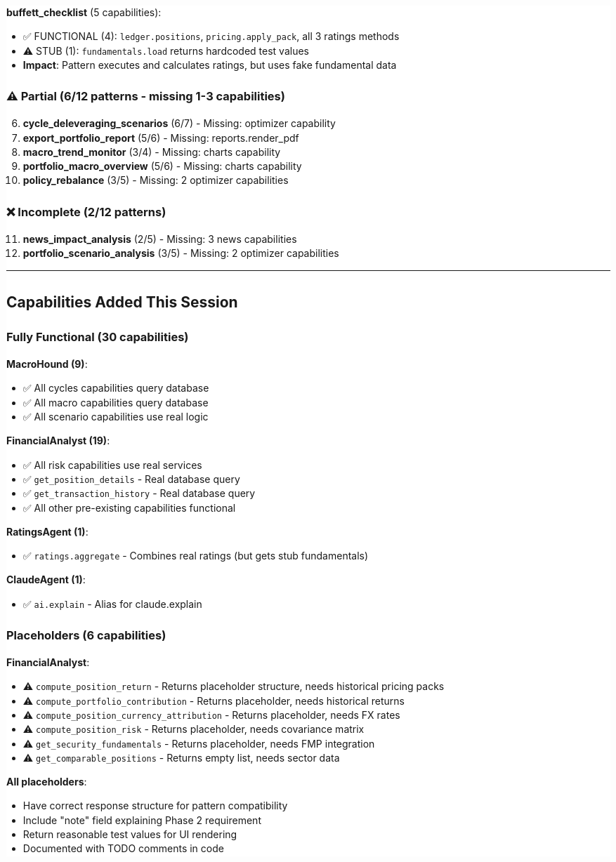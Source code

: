 **buffett_checklist** (5 capabilities):
- ✅ FUNCTIONAL (4): `ledger.positions`, `pricing.apply_pack`, all 3 ratings methods
- ⚠️ STUB (1): `fundamentals.load` returns hardcoded test values
- **Impact**: Pattern executes and calculates ratings, but uses fake fundamental data

### ⚠️ Partial (6/12 patterns - missing 1-3 capabilities)

6. **cycle_deleveraging_scenarios** (6/7) - Missing: optimizer capability
7. **export_portfolio_report** (5/6) - Missing: reports.render_pdf
8. **macro_trend_monitor** (3/4) - Missing: charts capability
9. **portfolio_macro_overview** (5/6) - Missing: charts capability
10. **policy_rebalance** (3/5) - Missing: 2 optimizer capabilities

### ❌ Incomplete (2/12 patterns)

11. **news_impact_analysis** (2/5) - Missing: 3 news capabilities
12. **portfolio_scenario_analysis** (3/5) - Missing: 2 optimizer capabilities

---

## Capabilities Added This Session

### Fully Functional (30 capabilities)

**MacroHound (9)**:
- ✅ All cycles capabilities query database
- ✅ All macro capabilities query database
- ✅ All scenario capabilities use real logic

**FinancialAnalyst (19)**:
- ✅ All risk capabilities use real services
- ✅ `get_position_details` - Real database query
- ✅ `get_transaction_history` - Real database query
- ✅ All other pre-existing capabilities functional

**RatingsAgent (1)**:
- ✅ `ratings.aggregate` - Combines real ratings (but gets stub fundamentals)

**ClaudeAgent (1)**:
- ✅ `ai.explain` - Alias for claude.explain

### Placeholders (6 capabilities)

**FinancialAnalyst**:
- ⚠️ `compute_position_return` - Returns placeholder structure, needs historical pricing packs
- ⚠️ `compute_portfolio_contribution` - Returns placeholder, needs historical returns
- ⚠️ `compute_position_currency_attribution` - Returns placeholder, needs FX rates
- ⚠️ `compute_position_risk` - Returns placeholder, needs covariance matrix
- ⚠️ `get_security_fundamentals` - Returns placeholder, needs FMP integration
- ⚠️ `get_comparable_positions` - Returns empty list, needs sector data

**All placeholders**:
- Have correct response structure for pattern compatibility
- Include "note" field explaining Phase 2 requirement
- Return reasonable test values for UI rendering
- Documented with TODO comments in code
